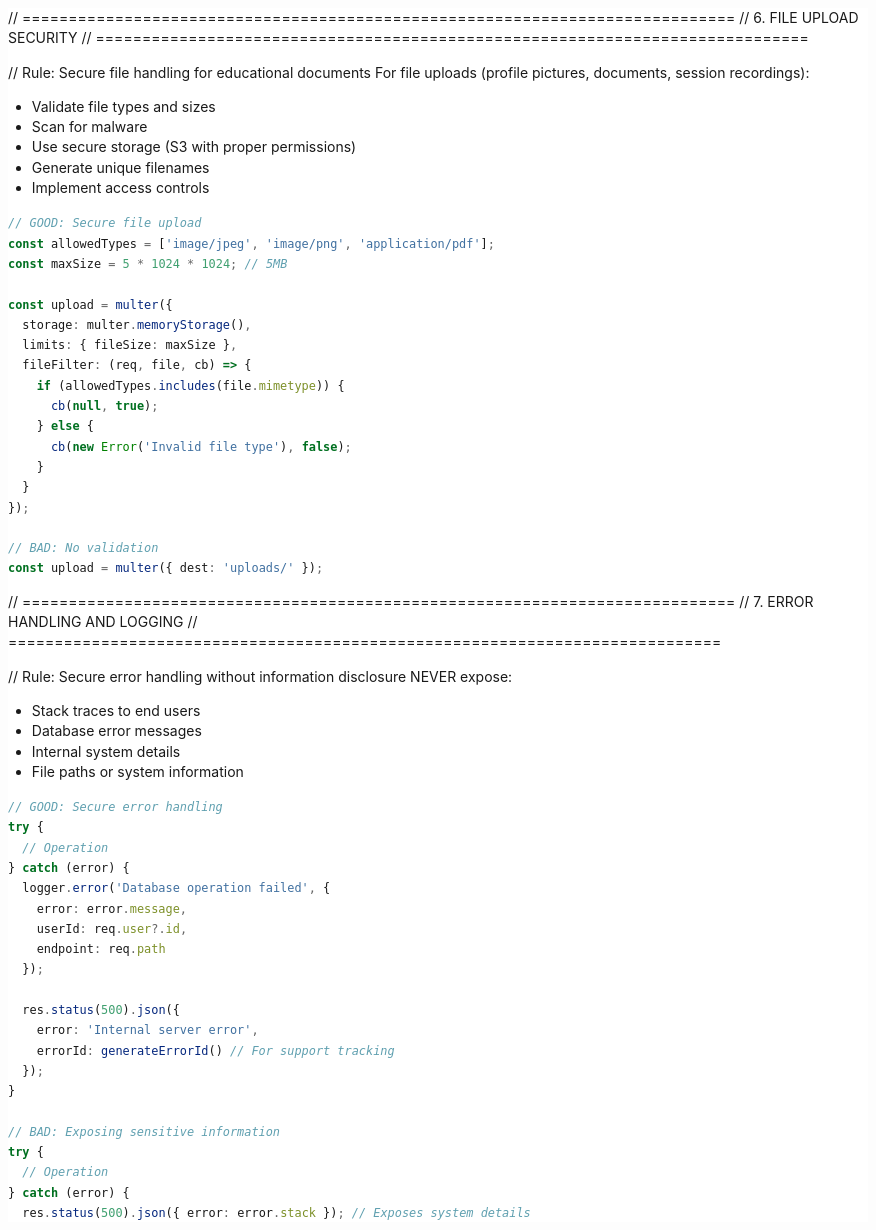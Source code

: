 // =============================================================================
// 6. FILE UPLOAD SECURITY
// =============================================================================

// Rule: Secure file handling for educational documents
For file uploads (profile pictures, documents, session recordings):
- Validate file types and sizes
- Scan for malware
- Use secure storage (S3 with proper permissions)
- Generate unique filenames
- Implement access controls

```typescript
// GOOD: Secure file upload
const allowedTypes = ['image/jpeg', 'image/png', 'application/pdf'];
const maxSize = 5 * 1024 * 1024; // 5MB

const upload = multer({
  storage: multer.memoryStorage(),
  limits: { fileSize: maxSize },
  fileFilter: (req, file, cb) => {
    if (allowedTypes.includes(file.mimetype)) {
      cb(null, true);
    } else {
      cb(new Error('Invalid file type'), false);
    }
  }
});

// BAD: No validation
const upload = multer({ dest: 'uploads/' });
```

// =============================================================================
// 7. ERROR HANDLING AND LOGGING
// =============================================================================

// Rule: Secure error handling without information disclosure
NEVER expose:
- Stack traces to end users
- Database error messages
- Internal system details
- File paths or system information

```typescript
// GOOD: Secure error handling
try {
  // Operation
} catch (error) {
  logger.error('Database operation failed', { 
    error: error.message, 
    userId: req.user?.id,
    endpoint: req.path 
  });
  
  res.status(500).json({ 
    error: 'Internal server error',
    errorId: generateErrorId() // For support tracking
  });
}

// BAD: Exposing sensitive information
try {
  // Operation  
} catch (error) {
  res.status(500).json({ error: error.stack }); // Exposes system details
```